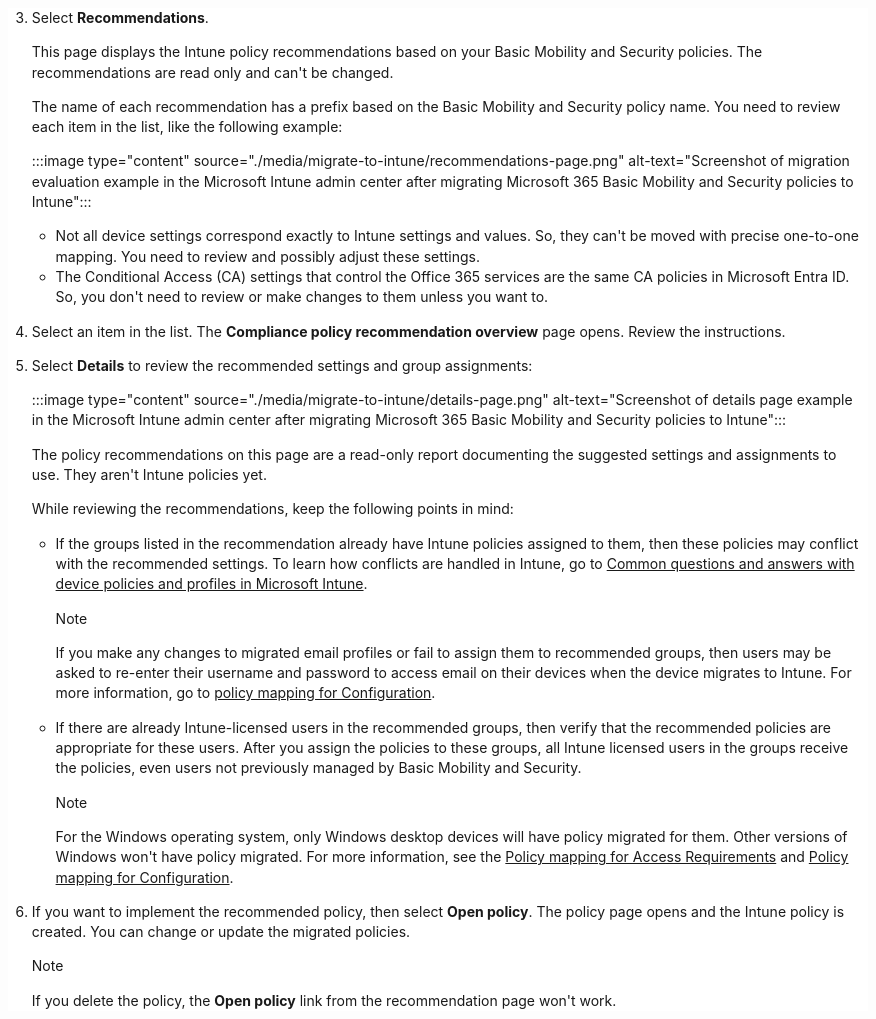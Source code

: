 3. Select **Recommendations**.

    This page displays the Intune policy recommendations based on your Basic Mobility and Security policies. The recommendations are read only and can't be changed.

    The name of each recommendation has a prefix based on the Basic Mobility and Security policy name. You need to review each item in the list, like the following example:

    :::image type="content" source="./media/migrate-to-intune/recommendations-page.png" alt-text="Screenshot of migration evaluation example in the Microsoft Intune admin center after migrating Microsoft 365 Basic Mobility and Security policies to Intune":::

    - Not all device settings correspond exactly to Intune settings and values. So, they can't be moved with precise one-to-one mapping. You need to review and possibly adjust these settings.
    - The Conditional Access (CA) settings that control the Office 365 services are the same CA policies in Microsoft Entra ID. So, you don't need to review or make changes to them unless you want to.

4. Select an item in the list. The **Compliance policy recommendation overview** page opens. Review the instructions.
5. Select **Details** to review the recommended settings and group assignments:

    :::image type="content" source="./media/migrate-to-intune/details-page.png" alt-text="Screenshot of details page example in the Microsoft Intune admin center after migrating Microsoft 365 Basic Mobility and Security policies to Intune":::

    The policy recommendations on this page are a read-only report documenting the suggested settings and assignments to use. They aren't Intune policies yet.

    While reviewing the recommendations, keep the following points in mind:

    - If the groups listed in the recommendation already have Intune policies assigned to them, then these policies may conflict with the recommended settings. To learn how conflicts are handled in Intune, go to [Common questions and answers with device policies and profiles in Microsoft Intune](../configuration/device-profile-troubleshoot.md#compliance-and-device-configuration-policies-that-conflict).

      > [!NOTE]
      > If you make any changes to migrated email profiles or fail to assign them to recommended groups, then users may be asked to re-enter their username and password to access email on their devices when the device migrates to Intune. For more information, go to [policy mapping for Configuration](policy-map-configurations.md).

    - If there are already Intune-licensed users in the recommended groups, then verify that the recommended policies are appropriate for these users. After you assign the policies to these groups, all Intune licensed users in the groups receive the policies, even users not previously managed by Basic Mobility and Security.

        > [!NOTE]
        > For the Windows operating system, only Windows desktop devices will have policy migrated for them. Other versions of Windows won't have policy migrated. For more information, see the [Policy mapping for Access Requirements](policy-map-access-requirements.md) and [Policy mapping for Configuration](policy-map-configurations.md).

6. If you want to implement the recommended policy, then select **Open policy**. The policy page opens and the Intune policy is created. You can change or update the migrated policies.

    > [!NOTE]
    > If you delete the policy, the **Open policy** link from the recommendation page won't work.
